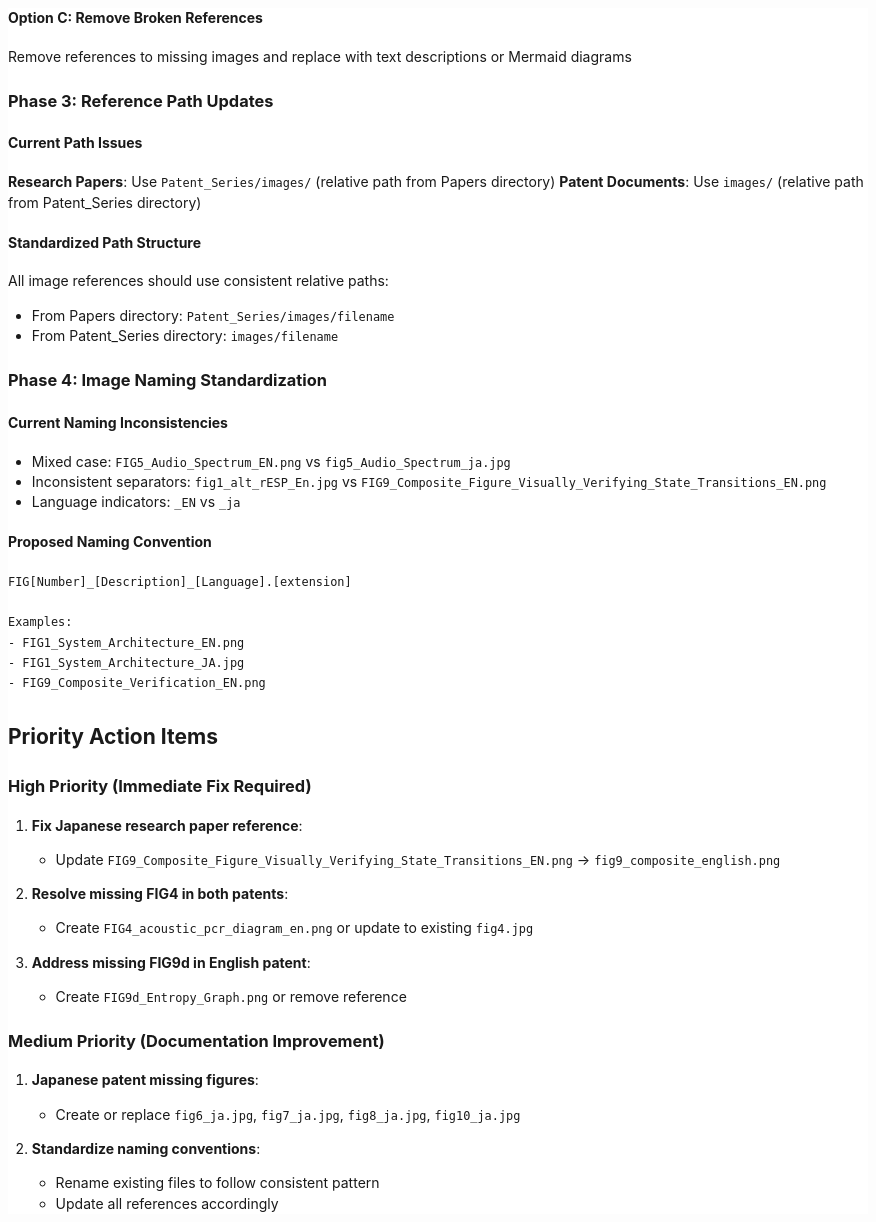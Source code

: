 #### Option C: Remove Broken References
Remove references to missing images and replace with text descriptions or Mermaid diagrams

### Phase 3: Reference Path Updates

#### Current Path Issues
**Research Papers**: Use `Patent_Series/images/` (relative path from Papers directory)
**Patent Documents**: Use `images/` (relative path from Patent_Series directory)

#### Standardized Path Structure
All image references should use consistent relative paths:
- From Papers directory: `Patent_Series/images/filename`
- From Patent_Series directory: `images/filename`

### Phase 4: Image Naming Standardization

#### Current Naming Inconsistencies
- Mixed case: `FIG5_Audio_Spectrum_EN.png` vs `fig5_Audio_Spectrum_ja.jpg`
- Inconsistent separators: `fig1_alt_rESP_En.jpg` vs `FIG9_Composite_Figure_Visually_Verifying_State_Transitions_EN.png`
- Language indicators: `_EN` vs `_ja`

#### Proposed Naming Convention
```
FIG[Number]_[Description]_[Language].[extension]

Examples:
- FIG1_System_Architecture_EN.png
- FIG1_System_Architecture_JA.jpg
- FIG9_Composite_Verification_EN.png
```

## Priority Action Items

### High Priority (Immediate Fix Required)
1. **Fix Japanese research paper reference**:
   - Update `FIG9_Composite_Figure_Visually_Verifying_State_Transitions_EN.png` → `fig9_composite_english.png`

2. **Resolve missing FIG4 in both patents**:
   - Create `FIG4_acoustic_pcr_diagram_en.png` or update to existing `fig4.jpg`

3. **Address missing FIG9d in English patent**:
   - Create `FIG9d_Entropy_Graph.png` or remove reference

### Medium Priority (Documentation Improvement)
1. **Japanese patent missing figures**:
   - Create or replace `fig6_ja.jpg`, `fig7_ja.jpg`, `fig8_ja.jpg`, `fig10_ja.jpg`

2. **Standardize naming conventions**:
   - Rename existing files to follow consistent pattern
   - Update all references accordingly
